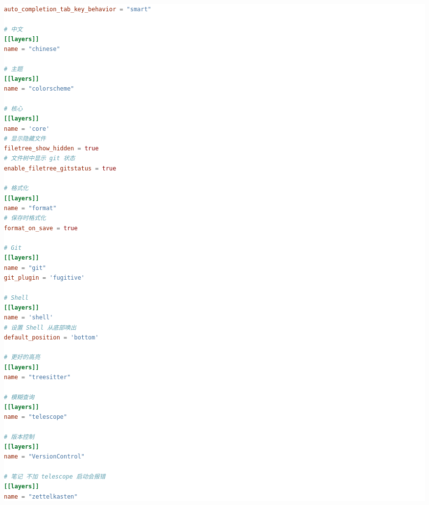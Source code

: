 ```toml
auto_completion_tab_key_behavior = "smart"

# 中文
[[layers]]
name = "chinese"

# 主题
[[layers]]
name = "colorscheme"

# 核心
[[layers]]
name = 'core'
# 显示隐藏文件
filetree_show_hidden = true
# 文件树中显示 git 状态
enable_filetree_gitstatus = true

# 格式化
[[layers]]
name = "format"
# 保存时格式化
format_on_save = true

# Git
[[layers]]
name = "git"
git_plugin = 'fugitive'

# Shell
[[layers]]
name = 'shell'
# 设置 Shell 从底部唤出
default_position = 'bottom'

# 更好的高亮
[[layers]]
name = "treesitter"

# 模糊查询
[[layers]]
name = "telescope"

# 版本控制
[[layers]]
name = "VersionControl"

# 笔记 不加 telescope 启动会报错
[[layers]]
name = "zettelkasten"
```
